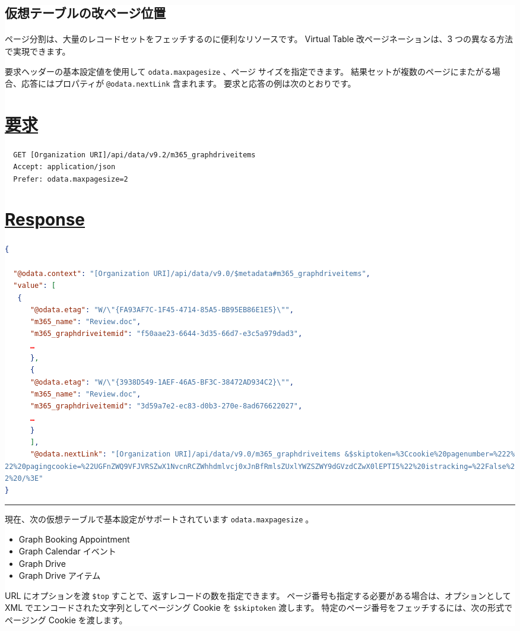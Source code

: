 ## <a name="virtual-table-pagination"></a>仮想テーブルの改ページ位置

ページ分割は、大量のレコードセットをフェッチするのに便利なリソースです。 Virtual Table 改ページネーションは、3 つの異なる方法で実現できます。

要求ヘッダーの基本設定値を使用して `odata.maxpagesize` 、ページ サイズを指定できます。 結果セットが複数のページにまたがる場合、応答にはプロパティが `@odata.nextLink` 含まれます。 要求と応答の例は次のとおりです。

# <a name="request"></a>[要求](#tab/request)

```http
  GET [Organization URI]/api/data/v9.2/m365_graphdriveitems 
  Accept: application/json 
  Prefer: odata.maxpagesize=2 
```

# <a name="response"></a>[Response](#tab/response)

```json
{ 

  "@odata.context": "[Organization URI]/api/data/v9.0/$metadata#m365_graphdriveitems", 
  "value": [ 
   { 
      "@odata.etag": "W/\"{FA93AF7C-1F45-4714-85A5-BB95EB86E1E5}\"", 
      "m365_name": "Review.doc", 
      "m365_graphdriveitemid": "f50aae23-6644-3d35-66d7-e3c5a979dad3", 
      …
      },
      {
      "@odata.etag": "W/\"{3938D549-1AEF-46A5-BF3C-38472AD934C2}\"", 
      "m365_name": "Review.doc", 
      "m365_graphdriveitemid": "3d59a7e2-ec83-d0b3-270e-8ad676622027", 
      … 
      } 
      ],
      "@odata.nextLink": "[Organization URI]/api/data/v9.0/m365_graphdriveitems &$skiptoken=%3Ccookie%20pagenumber=%222%22%20pagingcookie=%22UGFnZWQ9VFJVRSZwX1NvcnRCZWhhdmlvcj0xJnBfRmlsZUxlYWZSZWY9dGVzdCZwX0lEPTI5%22%20istracking=%22False%22%20/%3E" 
} 
```

---

現在、次の仮想テーブルで基本設定がサポートされています `odata.maxpagesize` 。

* Graph Booking Appointment
* Graph Calendar イベント
* Graph Drive
* Graph Drive アイテム

URL にオプションを渡 `$top` すことで、返すレコードの数を指定できます。 ページ番号も指定する必要がある場合は、オプションとして XML でエンコードされた文字列としてページング Cookie を `$skiptoken` 渡します。 特定のページ番号をフェッチするには、次の形式でページング Cookie を渡します。

